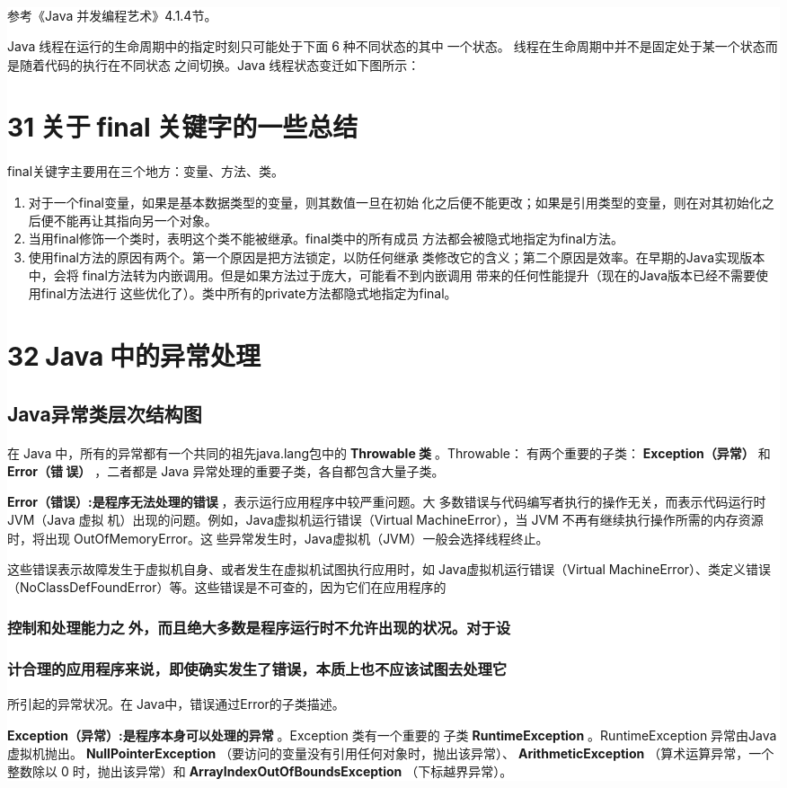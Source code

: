 参考《Java 并发编程艺术》4.1.4节。

Java 线程在运行的生命周期中的指定时刻只可能处于下面 6 种不同状态的其中
一个状态。
线程在生命周期中并不是固定处于某一个状态而是随着代码的执行在不同状态
之间切换。Java 线程状态变迁如下图所示：

# 31 关于 final 关键字的一些总结

final关键字主要用在三个地方：变量、方法、类。

1. 对于一个final变量，如果是基本数据类型的变量，则其数值一旦在初始
   化之后便不能更改；如果是引用类型的变量，则在对其初始化之后便不能再让其指向另一个对象。
2. 当用final修饰一个类时，表明这个类不能被继承。final类中的所有成员
   方法都会被隐式地指定为final方法。
3. 使用final方法的原因有两个。第一个原因是把方法锁定，以防任何继承
   类修改它的含义；第二个原因是效率。在早期的Java实现版本中，会将
   final方法转为内嵌调用。但是如果方法过于庞大，可能看不到内嵌调用
   带来的任何性能提升（现在的Java版本已经不需要使用final方法进行
   这些优化了）。类中所有的private方法都隐式地指定为final。

# 32 Java 中的异常处理


## Java异常类层次结构图

在 Java 中，所有的异常都有一个共同的祖先java.lang包中的 **Throwable
类** 。Throwable： 有两个重要的子类： **Exception（异常）** 和 **Error（错
误）** ，二者都是 Java 异常处理的重要子类，各自都包含大量子类。

**Error（错误）:是程序无法处理的错误** ，表示运行应用程序中较严重问题。大
多数错误与代码编写者执行的操作无关，而表示代码运行时 JVM（Java 虚拟
机）出现的问题。例如，Java虚拟机运行错误（Virtual MachineError），当
JVM 不再有继续执行操作所需的内存资源时，将出现 OutOfMemoryError。这
些异常发生时，Java虚拟机（JVM）一般会选择线程终止。

这些错误表示故障发生于虚拟机自身、或者发生在虚拟机试图执行应用时，如
Java虚拟机运行错误（Virtual MachineError）、类定义错误
（NoClassDefFoundError）等。这些错误是不可查的，因为它们在应用程序的


### 控制和处理能力之 外，而且绝大多数是程序运行时不允许出现的状况。对于设

### 计合理的应用程序来说，即使确实发生了错误，本质上也不应该试图去处理它

所引起的异常状况。在 Java中，错误通过Error的子类描述。

**Exception（异常）:是程序本身可以处理的异常** 。Exception 类有一个重要的
子类 **RuntimeException** 。RuntimeException 异常由Java虚拟机抛出。
**NullPointerException** （要访问的变量没有引用任何对象时，抛出该异常）、
**ArithmeticException** （算术运算异常，一个整数除以 0 时，抛出该异常）和
**ArrayIndexOutOfBoundsException** （下标越界异常）。
